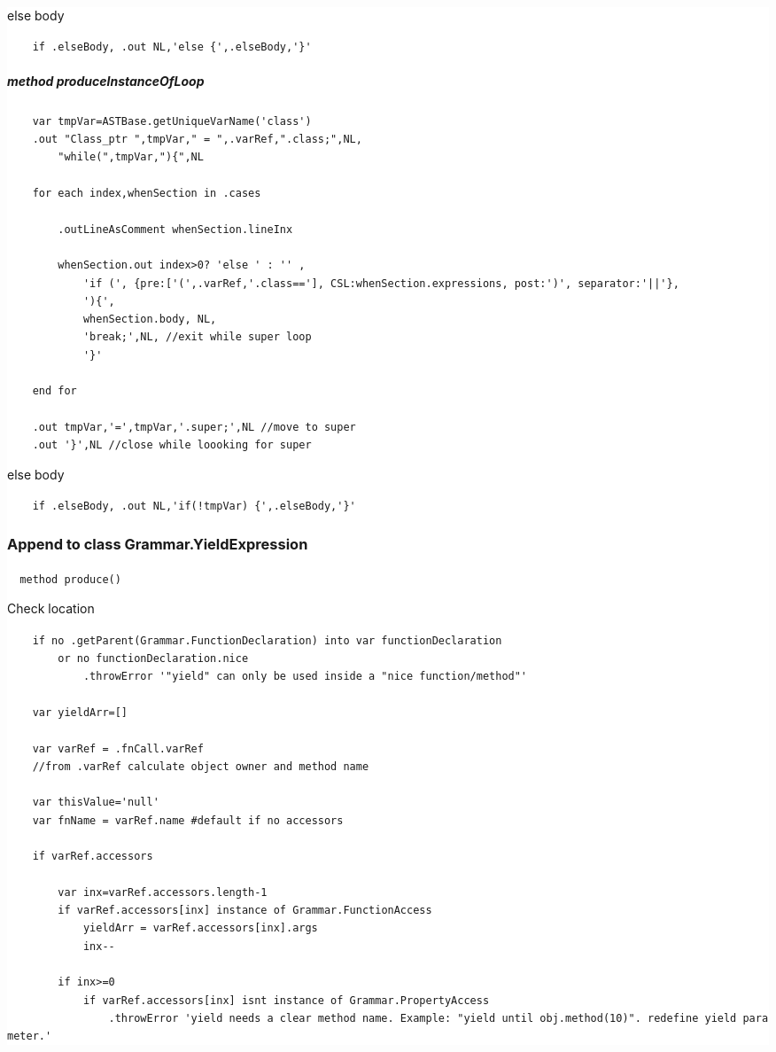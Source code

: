 else body

        if .elseBody, .out NL,'else {',.elseBody,'}'


##### method produceInstanceOfLoop

        var tmpVar=ASTBase.getUniqueVarName('class')
        .out "Class_ptr ",tmpVar," = ",.varRef,".class;",NL,
            "while(",tmpVar,"){",NL

        for each index,whenSection in .cases

            .outLineAsComment whenSection.lineInx

            whenSection.out index>0? 'else ' : '' ,
                'if (', {pre:['(',.varRef,'.class=='], CSL:whenSection.expressions, post:')', separator:'||'},
                '){',
                whenSection.body, NL,
                'break;',NL, //exit while super loop
                '}'

        end for

        .out tmpVar,'=',tmpVar,'.super;',NL //move to super
        .out '}',NL //close while loooking for super

else body

        if .elseBody, .out NL,'if(!tmpVar) {',.elseBody,'}'


### Append to class Grammar.YieldExpression ###

      method produce()

Check location
      
        if no .getParent(Grammar.FunctionDeclaration) into var functionDeclaration 
            or no functionDeclaration.nice
                .throwError '"yield" can only be used inside a "nice function/method"'

        var yieldArr=[]

        var varRef = .fnCall.varRef
        //from .varRef calculate object owner and method name 

        var thisValue='null'
        var fnName = varRef.name #default if no accessors 

        if varRef.accessors

            var inx=varRef.accessors.length-1
            if varRef.accessors[inx] instance of Grammar.FunctionAccess
                yieldArr = varRef.accessors[inx].args
                inx--

            if inx>=0 
                if varRef.accessors[inx] isnt instance of Grammar.PropertyAccess
                    .throwError 'yield needs a clear method name. Example: "yield until obj.method(10)". redefine yield parameter.'
